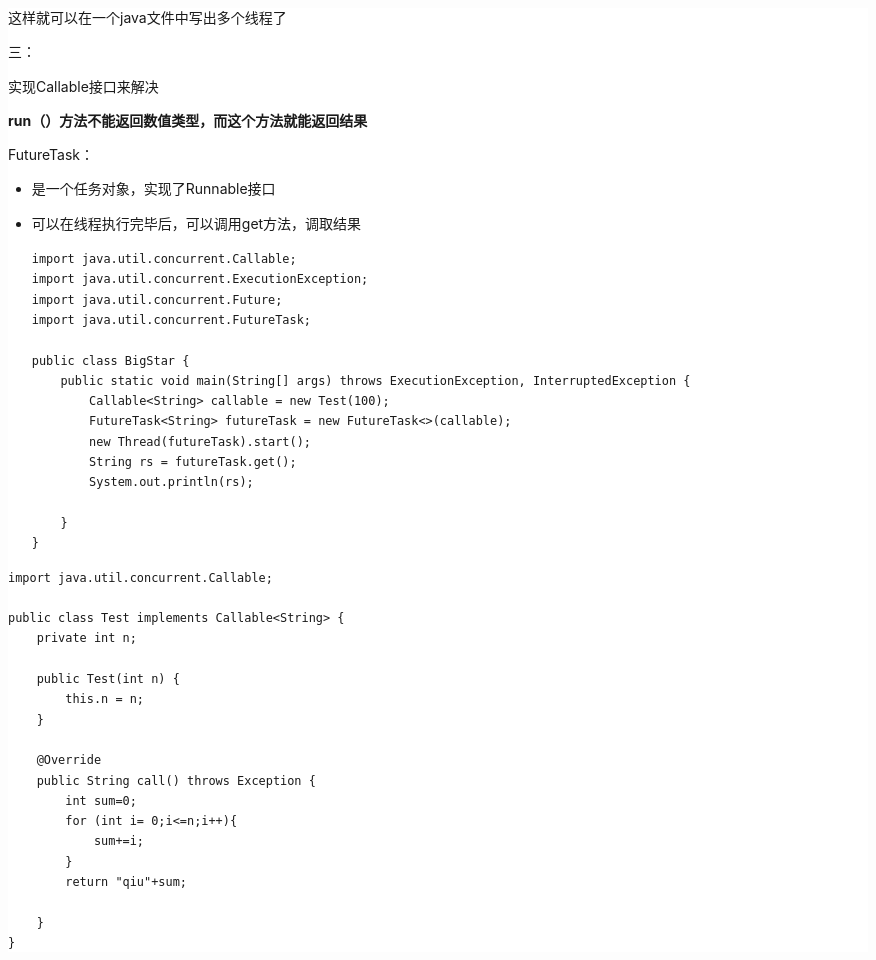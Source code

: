 这样就可以在一个java文件中写出多个线程了

三：

实现Callable接口来解决

**run（）方法不能返回数值类型，而这个方法就能返回结果**

FutureTask：

- 是一个任务对象，实现了Runnable接口

- 可以在线程执行完毕后，可以调用get方法，调取结果

  ```
  import java.util.concurrent.Callable;
  import java.util.concurrent.ExecutionException;
  import java.util.concurrent.Future;
  import java.util.concurrent.FutureTask;
  
  public class BigStar {
      public static void main(String[] args) throws ExecutionException, InterruptedException {
          Callable<String> callable = new Test(100);
          FutureTask<String> futureTask = new FutureTask<>(callable);
          new Thread(futureTask).start();
          String rs = futureTask.get();
          System.out.println(rs);
  
      }
  }
  
  ```

  

```
import java.util.concurrent.Callable;

public class Test implements Callable<String> {
    private int n;

    public Test(int n) {
        this.n = n;
    }

    @Override
    public String call() throws Exception {
        int sum=0;
        for (int i= 0;i<=n;i++){
            sum+=i;
        }
        return "qiu"+sum;

    }
}
```
